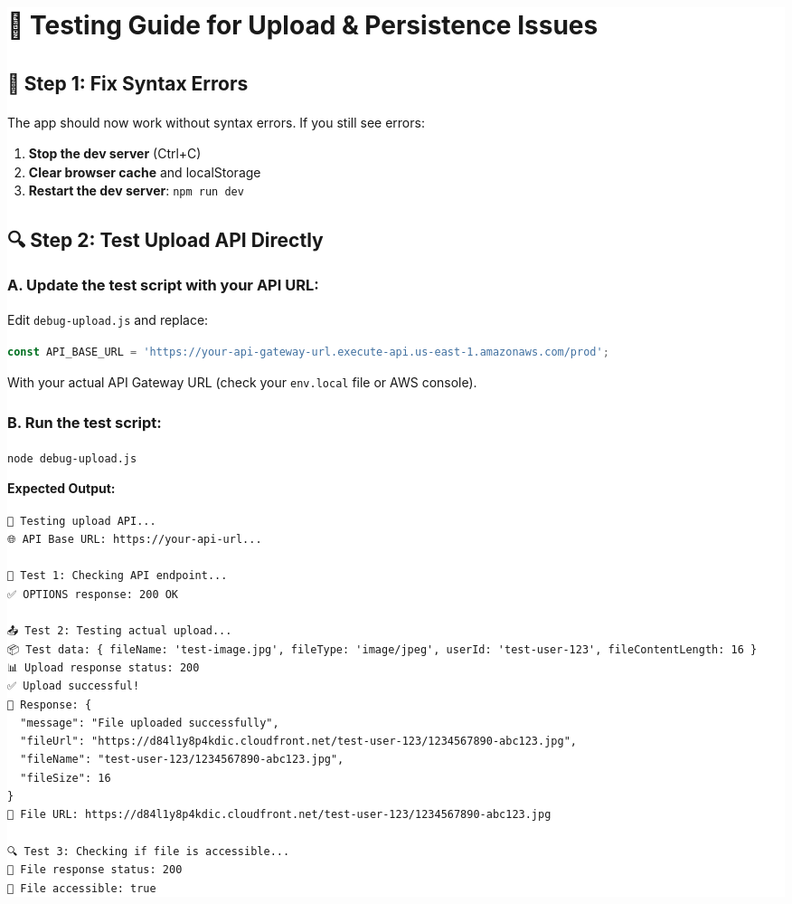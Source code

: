 # 🧪 Testing Guide for Upload & Persistence Issues

## **🔧 Step 1: Fix Syntax Errors**

The app should now work without syntax errors. If you still see errors:

1. **Stop the dev server** (Ctrl+C)
2. **Clear browser cache** and localStorage
3. **Restart the dev server**: `npm run dev`

## **🔍 Step 2: Test Upload API Directly**

### **A. Update the test script with your API URL:**

Edit `debug-upload.js` and replace:
```javascript
const API_BASE_URL = 'https://your-api-gateway-url.execute-api.us-east-1.amazonaws.com/prod';
```

With your actual API Gateway URL (check your `env.local` file or AWS console).

### **B. Run the test script:**
```bash
node debug-upload.js
```

**Expected Output:**
```
🧪 Testing upload API...
🌐 API Base URL: https://your-api-url...

📡 Test 1: Checking API endpoint...
✅ OPTIONS response: 200 OK

📤 Test 2: Testing actual upload...
📦 Test data: { fileName: 'test-image.jpg', fileType: 'image/jpeg', userId: 'test-user-123', fileContentLength: 16 }
📊 Upload response status: 200
✅ Upload successful!
📄 Response: {
  "message": "File uploaded successfully",
  "fileUrl": "https://d84l1y8p4kdic.cloudfront.net/test-user-123/1234567890-abc123.jpg",
  "fileName": "test-user-123/1234567890-abc123.jpg",
  "fileSize": 16
}
🔗 File URL: https://d84l1y8p4kdic.cloudfront.net/test-user-123/1234567890-abc123.jpg

🔍 Test 3: Checking if file is accessible...
📄 File response status: 200
📄 File accessible: true
```
